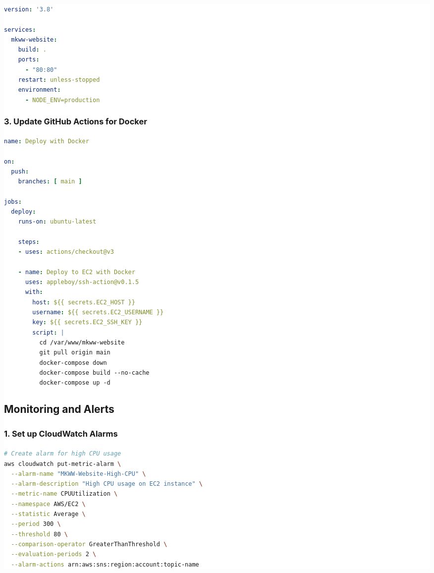 ```yaml
version: '3.8'

services:
  mkww-website:
    build: .
    ports:
      - "80:80"
    restart: unless-stopped
    environment:
      - NODE_ENV=production
```

### 3. Update GitHub Actions for Docker

```yaml
name: Deploy with Docker

on:
  push:
    branches: [ main ]

jobs:
  deploy:
    runs-on: ubuntu-latest
    
    steps:
    - uses: actions/checkout@v3
    
    - name: Deploy to EC2 with Docker
      uses: appleboy/ssh-action@v0.1.5
      with:
        host: ${{ secrets.EC2_HOST }}
        username: ${{ secrets.EC2_USERNAME }}
        key: ${{ secrets.EC2_SSH_KEY }}
        script: |
          cd /var/www/mkww-website
          git pull origin main
          docker-compose down
          docker-compose build --no-cache
          docker-compose up -d
```

## Monitoring and Alerts

### 1. Set up CloudWatch Alarms

```bash
# Create alarm for high CPU usage
aws cloudwatch put-metric-alarm \
  --alarm-name "MKWW-Website-High-CPU" \
  --alarm-description "High CPU usage on EC2 instance" \
  --metric-name CPUUtilization \
  --namespace AWS/EC2 \
  --statistic Average \
  --period 300 \
  --threshold 80 \
  --comparison-operator GreaterThanThreshold \
  --evaluation-periods 2 \
  --alarm-actions arn:aws:sns:region:account:topic-name
```
